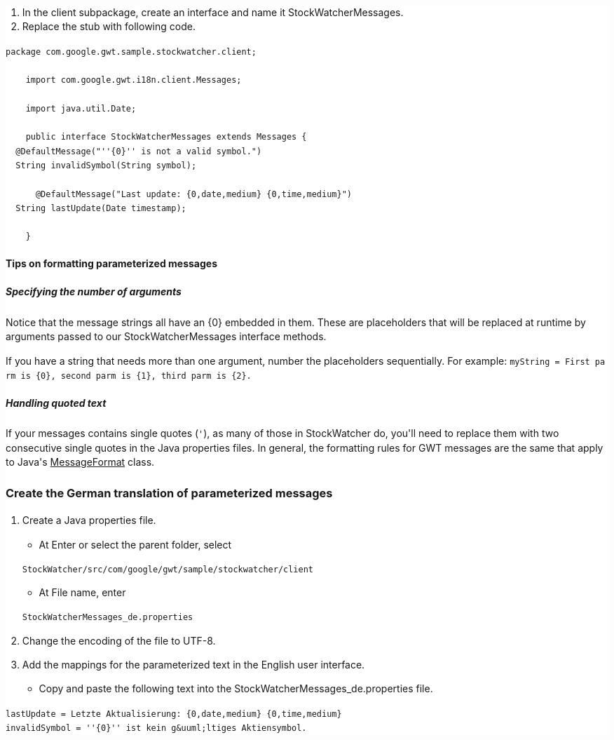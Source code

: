 1.  In the client subpackage, create an interface and name it StockWatcherMessages.
2.  Replace the stub with following code.

```
package com.google.gwt.sample.stockwatcher.client;

    import com.google.gwt.i18n.client.Messages;

    import java.util.Date;

    public interface StockWatcherMessages extends Messages {
  @DefaultMessage("''{0}'' is not a valid symbol.")
  String invalidSymbol(String symbol);

      @DefaultMessage("Last update: {0,date,medium} {0,time,medium}")
  String lastUpdate(Date timestamp);

    }
```

#### Tips on formatting parameterized messages

##### Specifying the number of arguments

Notice that the message strings all have an {0} embedded in them.
These are placeholders that will be replaced at runtime by arguments passed to our StockWatcherMessages interface methods.

If you have a string that needs more than one argument, number the placeholders sequentially.
For example: `myString = First parm is {0}, second parm is {1}, third parm is {2}.`

##### Handling quoted text

If your messages contains single quotes (```'```), as many of those in StockWatcher do, you'll need to replace them with two consecutive single quotes in the Java properties files.
In general, the formatting rules for GWT messages are the same that apply to Java's [MessageFormat](http://java.sun.com/j2se/1.5.0/docs/api/java/text/MessageFormat.html) class.

### Create the German translation of parameterized messages

1.  Create a Java properties file.
    *  At Enter or select the parent folder, select

    `StockWatcher/src/com/google/gwt/sample/stockwatcher/client`
    
    *  At File name, enter

    `StockWatcherMessages_de.properties`

2.  Change the encoding of the file to UTF-8.
3.  Add the mappings for the parameterized text in the English user interface.
    *  Copy and paste the following text into the StockWatcherMessages_de.properties file.

```
lastUpdate = Letzte Aktualisierung: {0,date,medium} {0,time,medium}
invalidSymbol = ''{0}'' ist kein g&uuml;ltiges Aktiensymbol.

```
